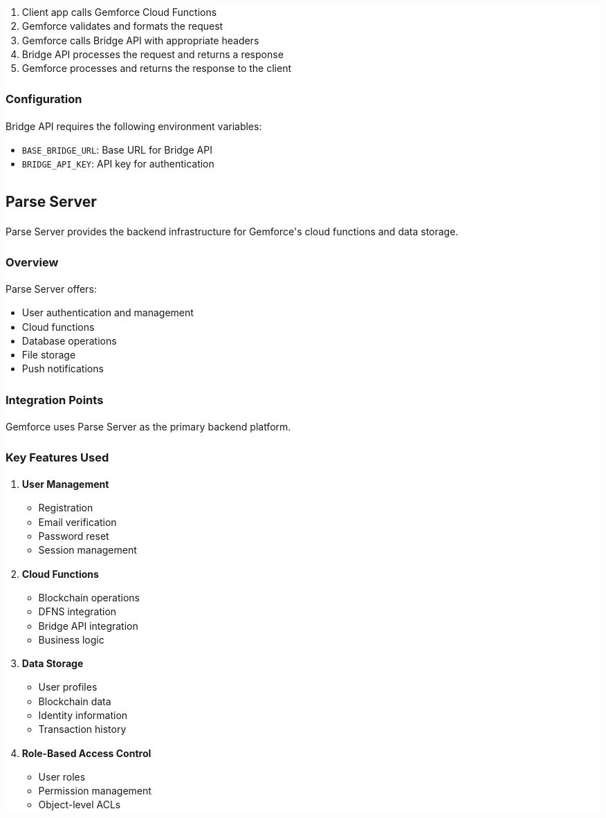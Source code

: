 1. Client app calls Gemforce Cloud Functions
2. Gemforce validates and formats the request
3. Gemforce calls Bridge API with appropriate headers
4. Bridge API processes the request and returns a response
5. Gemforce processes and returns the response to the client

### Configuration

Bridge API requires the following environment variables:
- `BASE_BRIDGE_URL`: Base URL for Bridge API
- `BRIDGE_API_KEY`: API key for authentication

## Parse Server

Parse Server provides the backend infrastructure for Gemforce's cloud functions and data storage.

### Overview

Parse Server offers:
- User authentication and management
- Cloud functions
- Database operations
- File storage
- Push notifications

### Integration Points

Gemforce uses Parse Server as the primary backend platform.

### Key Features Used

1. **User Management**
   - Registration
   - Email verification
   - Password reset
   - Session management

2. **Cloud Functions**
   - Blockchain operations
   - DFNS integration
   - Bridge API integration
   - Business logic

3. **Data Storage**
   - User profiles
   - Blockchain data
   - Identity information
   - Transaction history

4. **Role-Based Access Control**
   - User roles
   - Permission management
   - Object-level ACLs
